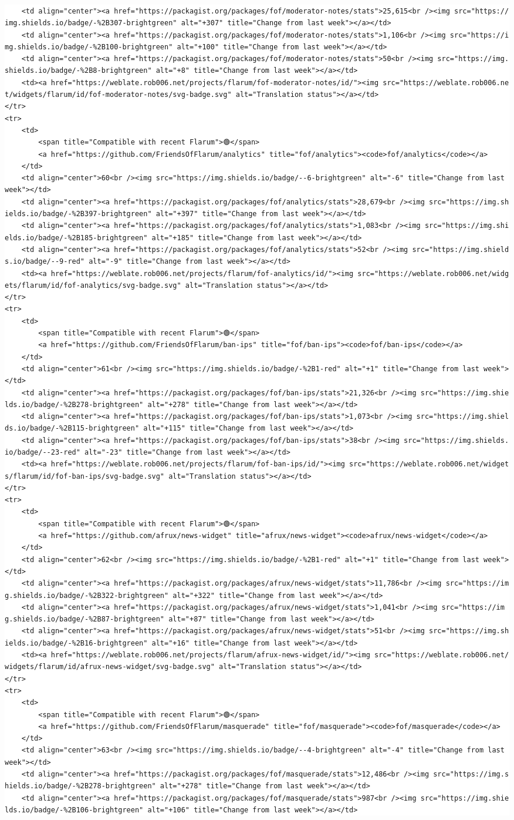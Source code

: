 		<td align="center"><a href="https://packagist.org/packages/fof/moderator-notes/stats">25,615<br /><img src="https://img.shields.io/badge/-%2B307-brightgreen" alt="+307" title="Change from last week"></a></td>
		<td align="center"><a href="https://packagist.org/packages/fof/moderator-notes/stats">1,106<br /><img src="https://img.shields.io/badge/-%2B100-brightgreen" alt="+100" title="Change from last week"></a></td>
		<td align="center"><a href="https://packagist.org/packages/fof/moderator-notes/stats">50<br /><img src="https://img.shields.io/badge/-%2B8-brightgreen" alt="+8" title="Change from last week"></a></td>
		<td><a href="https://weblate.rob006.net/projects/flarum/fof-moderator-notes/id/"><img src="https://weblate.rob006.net/widgets/flarum/id/fof-moderator-notes/svg-badge.svg" alt="Translation status"></a></td>
	</tr>
	<tr>
		<td>
			<span title="Compatible with recent Flarum">🟢</span>
			<a href="https://github.com/FriendsOfFlarum/analytics" title="fof/analytics"><code>fof/analytics</code></a>
		</td>
		<td align="center">60<br /><img src="https://img.shields.io/badge/--6-brightgreen" alt="-6" title="Change from last week"></td>
		<td align="center"><a href="https://packagist.org/packages/fof/analytics/stats">28,679<br /><img src="https://img.shields.io/badge/-%2B397-brightgreen" alt="+397" title="Change from last week"></a></td>
		<td align="center"><a href="https://packagist.org/packages/fof/analytics/stats">1,083<br /><img src="https://img.shields.io/badge/-%2B185-brightgreen" alt="+185" title="Change from last week"></a></td>
		<td align="center"><a href="https://packagist.org/packages/fof/analytics/stats">52<br /><img src="https://img.shields.io/badge/--9-red" alt="-9" title="Change from last week"></a></td>
		<td><a href="https://weblate.rob006.net/projects/flarum/fof-analytics/id/"><img src="https://weblate.rob006.net/widgets/flarum/id/fof-analytics/svg-badge.svg" alt="Translation status"></a></td>
	</tr>
	<tr>
		<td>
			<span title="Compatible with recent Flarum">🟢</span>
			<a href="https://github.com/FriendsOfFlarum/ban-ips" title="fof/ban-ips"><code>fof/ban-ips</code></a>
		</td>
		<td align="center">61<br /><img src="https://img.shields.io/badge/-%2B1-red" alt="+1" title="Change from last week"></td>
		<td align="center"><a href="https://packagist.org/packages/fof/ban-ips/stats">21,326<br /><img src="https://img.shields.io/badge/-%2B278-brightgreen" alt="+278" title="Change from last week"></a></td>
		<td align="center"><a href="https://packagist.org/packages/fof/ban-ips/stats">1,073<br /><img src="https://img.shields.io/badge/-%2B115-brightgreen" alt="+115" title="Change from last week"></a></td>
		<td align="center"><a href="https://packagist.org/packages/fof/ban-ips/stats">38<br /><img src="https://img.shields.io/badge/--23-red" alt="-23" title="Change from last week"></a></td>
		<td><a href="https://weblate.rob006.net/projects/flarum/fof-ban-ips/id/"><img src="https://weblate.rob006.net/widgets/flarum/id/fof-ban-ips/svg-badge.svg" alt="Translation status"></a></td>
	</tr>
	<tr>
		<td>
			<span title="Compatible with recent Flarum">🟢</span>
			<a href="https://github.com/afrux/news-widget" title="afrux/news-widget"><code>afrux/news-widget</code></a>
		</td>
		<td align="center">62<br /><img src="https://img.shields.io/badge/-%2B1-red" alt="+1" title="Change from last week"></td>
		<td align="center"><a href="https://packagist.org/packages/afrux/news-widget/stats">11,786<br /><img src="https://img.shields.io/badge/-%2B322-brightgreen" alt="+322" title="Change from last week"></a></td>
		<td align="center"><a href="https://packagist.org/packages/afrux/news-widget/stats">1,041<br /><img src="https://img.shields.io/badge/-%2B87-brightgreen" alt="+87" title="Change from last week"></a></td>
		<td align="center"><a href="https://packagist.org/packages/afrux/news-widget/stats">51<br /><img src="https://img.shields.io/badge/-%2B16-brightgreen" alt="+16" title="Change from last week"></a></td>
		<td><a href="https://weblate.rob006.net/projects/flarum/afrux-news-widget/id/"><img src="https://weblate.rob006.net/widgets/flarum/id/afrux-news-widget/svg-badge.svg" alt="Translation status"></a></td>
	</tr>
	<tr>
		<td>
			<span title="Compatible with recent Flarum">🟢</span>
			<a href="https://github.com/FriendsOfFlarum/masquerade" title="fof/masquerade"><code>fof/masquerade</code></a>
		</td>
		<td align="center">63<br /><img src="https://img.shields.io/badge/--4-brightgreen" alt="-4" title="Change from last week"></td>
		<td align="center"><a href="https://packagist.org/packages/fof/masquerade/stats">12,486<br /><img src="https://img.shields.io/badge/-%2B278-brightgreen" alt="+278" title="Change from last week"></a></td>
		<td align="center"><a href="https://packagist.org/packages/fof/masquerade/stats">987<br /><img src="https://img.shields.io/badge/-%2B106-brightgreen" alt="+106" title="Change from last week"></a></td>